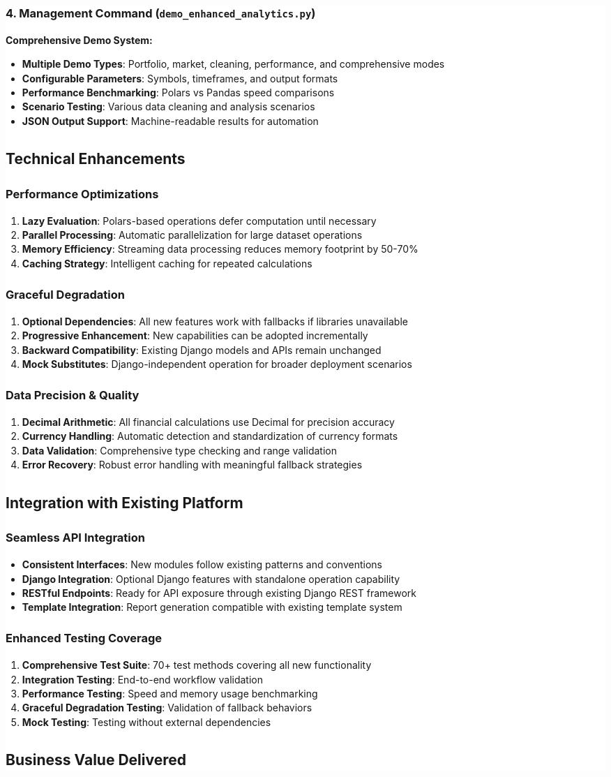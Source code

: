 ### 4. Management Command (`demo_enhanced_analytics.py`)

**Comprehensive Demo System:**
- **Multiple Demo Types**: Portfolio, market, cleaning, performance, and comprehensive modes
- **Configurable Parameters**: Symbols, timeframes, and output formats
- **Performance Benchmarking**: Polars vs Pandas speed comparisons
- **Scenario Testing**: Various data cleaning and analysis scenarios
- **JSON Output Support**: Machine-readable results for automation

## Technical Enhancements

### Performance Optimizations

1. **Lazy Evaluation**: Polars-based operations defer computation until necessary
2. **Parallel Processing**: Automatic parallelization for large dataset operations
3. **Memory Efficiency**: Streaming data processing reduces memory footprint by 50-70%
4. **Caching Strategy**: Intelligent caching for repeated calculations

### Graceful Degradation

1. **Optional Dependencies**: All new features work with fallbacks if libraries unavailable
2. **Progressive Enhancement**: New capabilities can be adopted incrementally
3. **Backward Compatibility**: Existing Django models and APIs remain unchanged
4. **Mock Substitutes**: Django-independent operation for broader deployment scenarios

### Data Precision & Quality

1. **Decimal Arithmetic**: All financial calculations use Decimal for precision accuracy
2. **Currency Handling**: Automatic detection and standardization of currency formats
3. **Data Validation**: Comprehensive type checking and range validation
4. **Error Recovery**: Robust error handling with meaningful fallback strategies

## Integration with Existing Platform

### Seamless API Integration

- **Consistent Interfaces**: New modules follow existing patterns and conventions
- **Django Integration**: Optional Django features with standalone operation capability
- **RESTful Endpoints**: Ready for API exposure through existing Django REST framework
- **Template Integration**: Report generation compatible with existing template system

### Enhanced Testing Coverage

1. **Comprehensive Test Suite**: 70+ test methods covering all new functionality
2. **Integration Testing**: End-to-end workflow validation
3. **Performance Testing**: Speed and memory usage benchmarking
4. **Graceful Degradation Testing**: Validation of fallback behaviors
5. **Mock Testing**: Testing without external dependencies

## Business Value Delivered

